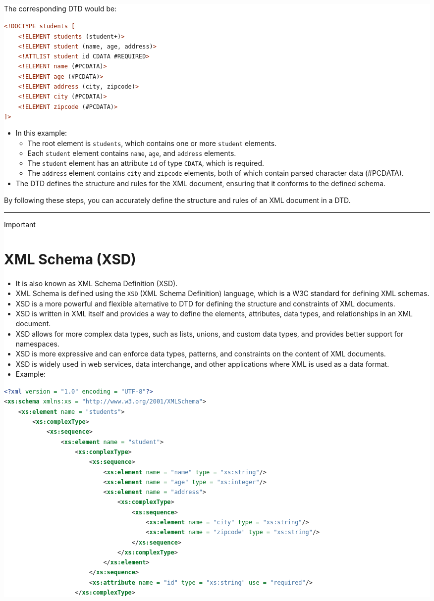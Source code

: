 The corresponding DTD would be:
```xml
<!DOCTYPE students [
    <!ELEMENT students (student+)>
    <!ELEMENT student (name, age, address)>
    <!ATTLIST student id CDATA #REQUIRED>
    <!ELEMENT name (#PCDATA)>
    <!ELEMENT age (#PCDATA)>
    <!ELEMENT address (city, zipcode)>
    <!ELEMENT city (#PCDATA)>
    <!ELEMENT zipcode (#PCDATA)>
]>
```
- In this example:
    - The root element is `students`, which contains one or more `student` elements.
    - Each `student` element contains `name`, `age`, and `address` elements.
    - The `student` element has an attribute `id` of type `CDATA`, which is required.
    - The `address` element contains `city` and `zipcode` elements, both of which contain parsed character data (#PCDATA).
- The DTD defines the structure and rules for the XML document, ensuring that it conforms to the defined schema.


By following these steps, you can accurately define the structure and rules of an XML document in a DTD.

---

>[!IMPORTANT]
> # XML Schema (XSD)
- It is also known as XML Schema Definition (XSD).
- XML Schema is defined using the `XSD` (XML Schema Definition) language, which is a W3C standard for defining XML schemas.
- XSD is a more powerful and flexible alternative to DTD for defining the structure and constraints of XML documents.
- XSD is written in XML itself and provides a way to define the elements, attributes, data types, and relationships in an XML document.
- XSD allows for more complex data types, such as lists, unions, and custom data types, and provides better support for namespaces.
- XSD is more expressive and can enforce data types, patterns, and constraints on the content of XML documents.
- XSD is widely used in web services, data interchange, and other applications where XML is used as a data format. 
- Example:
```xml
<?xml version = "1.0" encoding = "UTF-8"?>
<xs:schema xmlns:xs = "http://www.w3.org/2001/XMLSchema">
    <xs:element name = "students">
        <xs:complexType>
            <xs:sequence>
                <xs:element name = "student">
                    <xs:complexType>
                        <xs:sequence>
                            <xs:element name = "name" type = "xs:string"/>
                            <xs:element name = "age" type = "xs:integer"/>
                            <xs:element name = "address">
                                <xs:complexType>
                                    <xs:sequence>
                                        <xs:element name = "city" type = "xs:string"/>
                                        <xs:element name = "zipcode" type = "xs:string"/>
                                    </xs:sequence>
                                </xs:complexType>
                            </xs:element>
                        </xs:sequence>
                        <xs:attribute name = "id" type = "xs:string" use = "required"/>
                    </xs:complexType> 
```